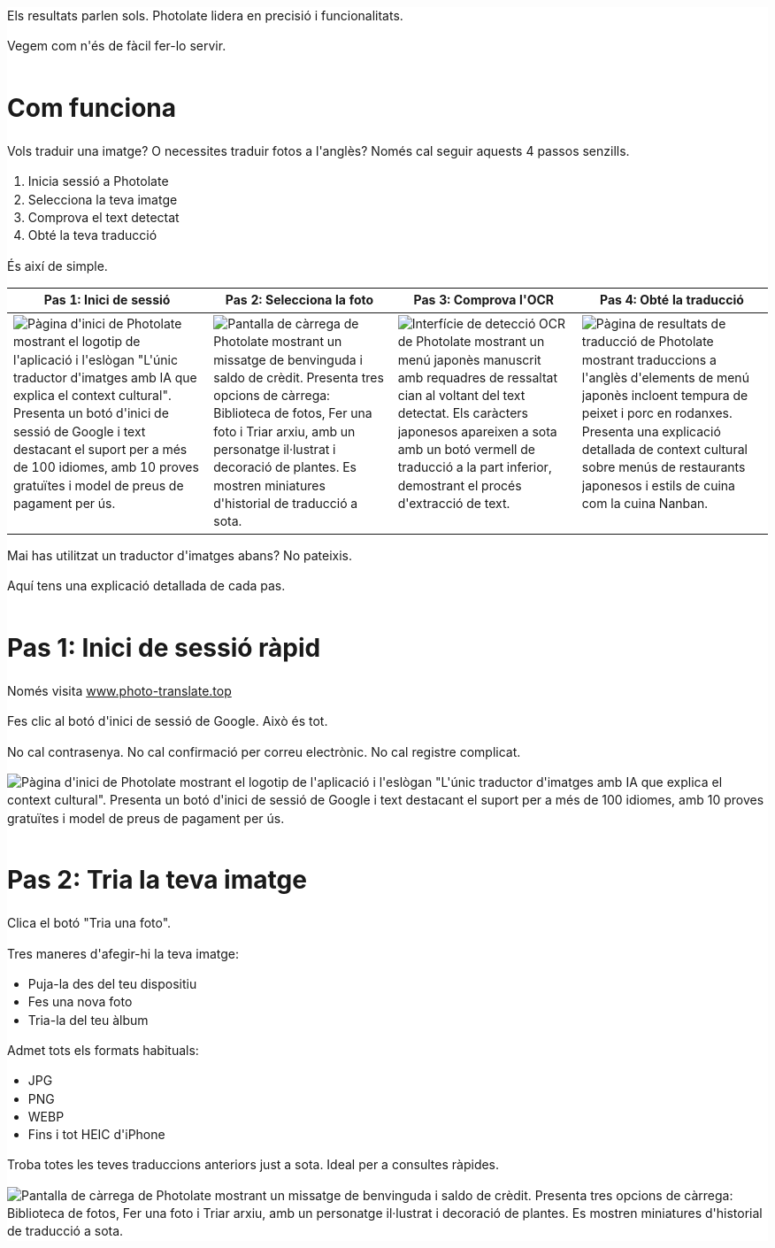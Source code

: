 Els resultats parlen sols. Photolate lidera en precisió i funcionalitats.

Vegem com n'és de fàcil fer-lo servir.

# Com funciona

Vols traduir una imatge? O necessites traduir fotos a l'anglès? Només cal seguir aquests 4 passos senzills.

1. Inicia sessió a Photolate
2. Selecciona la teva imatge
3. Comprova el text detectat
4. Obté la teva traducció

És així de simple.

| Pas 1: Inici de sessió                                                                                                                                                                                                                                                                                                      | Pas 2: Selecciona la foto                                                                                                                                                                                                                                                                                                    | Pas 3: Comprova l'OCR                                                                                                                                                                                                                                                                                                   | Pas 4: Obté la traducció                                                                                                                                                                                                                                                                                                            |
| ------------------------------------------------------------------------------------------------------------------------------------------------------------------------------------------------------------------------------------------------------------------------------------------------------------------ | ----------------------------------------------------------------------------------------------------------------------------------------------------------------------------------------------------------------------------------------------------------------------------------------------------------------------- | ------------------------------------------------------------------------------------------------------------------------------------------------------------------------------------------------------------------------------------------------------------------------------------------------------------------- | ---------------------------------------------------------------------------------------------------------------------------------------------------------------------------------------------------------------------------------------------------------------------------------------------------------------------------------- |
| ![Pàgina d'inici de Photolate mostrant el logotip de l'aplicació i l'eslògan "L'únic traductor d'imatges amb IA que explica el context cultural". Presenta un botó d'inici de sessió de Google i text destacant el suport per a més de 100 idiomes, amb 10 proves gratuïtes i model de preus de pagament per ús.](/images/articles/how-to-translate-images/index.webp) | ![Pantalla de càrrega de Photolate mostrant un missatge de benvinguda i saldo de crèdit. Presenta tres opcions de càrrega: Biblioteca de fotos, Fer una foto i Triar arxiu, amb un personatge il·lustrat i decoració de plantes. Es mostren miniatures d'historial de traducció a sota.](/images/articles/how-to-translate-images/select_photo.webp) | ![Interfície de detecció OCR de Photolate mostrant un menú japonès manuscrit amb requadres de ressaltat cian al voltant del text detectat. Els caràcters japonesos apareixen a sota amb un botó vermell de traducció a la part inferior, demostrant el procés d'extracció de text.](/images/articles/how-to-translate-images/translate_button.webp) | ![Pàgina de resultats de traducció de Photolate mostrant traduccions a l'anglès d'elements de menú japonès incloent tempura de peixet i porc en rodanxes. Presenta una explicació detallada de context cultural sobre menús de restaurants japonesos i estils de cuina com la cuina Nanban.](/images/articles/how-to-translate-images/all_text_bg_info.webp) |

Mai has utilitzat un traductor d'imatges abans? No pateixis.

Aquí tens una explicació detallada de cada pas.

# Pas 1: Inici de sessió ràpid

Només visita <LocalLink to="/">www.photo-translate.top</LocalLink>

Fes clic al botó d'inici de sessió de Google. Això és tot.

No cal contrasenya. No cal confirmació per correu electrònic. No cal registre complicat.

![Pàgina d'inici de Photolate mostrant el logotip de l'aplicació i l'eslògan "L'únic traductor d'imatges amb IA que explica el context cultural". Presenta un botó d'inici de sessió de Google i text destacant el suport per a més de 100 idiomes, amb 10 proves gratuïtes i model de preus de pagament per ús.](/images/articles/how-to-translate-images/index.webp)

# Pas 2: Tria la teva imatge

Clica el botó "Tria una foto".

Tres maneres d'afegir-hi la teva imatge:

- Puja-la des del teu dispositiu
- Fes una nova foto
- Tria-la del teu àlbum

Admet tots els formats habituals:

- JPG
- PNG
- WEBP
- Fins i tot HEIC d'iPhone

Troba totes les teves traduccions anteriors just a sota. Ideal per a consultes ràpides.

![Pantalla de càrrega de Photolate mostrant un missatge de benvinguda i saldo de crèdit. Presenta tres opcions de càrrega: Biblioteca de fotos, Fer una foto i Triar arxiu, amb un personatge il·lustrat i decoració de plantes. Es mostren miniatures d'historial de traducció a sota.](/images/articles/how-to-translate-images/select_photo.webp)
